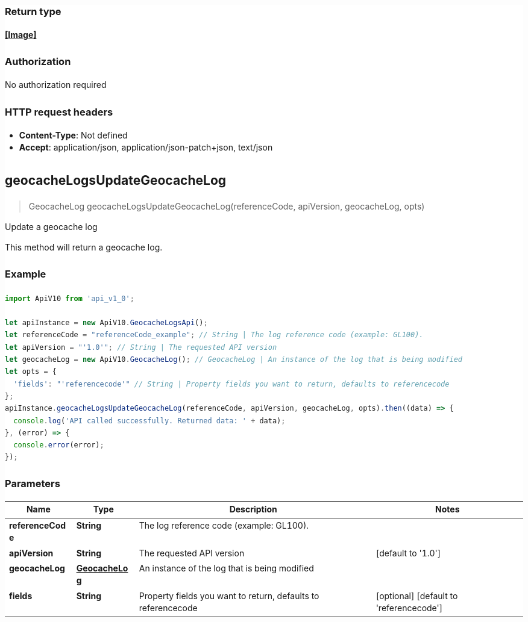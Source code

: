 ### Return type

[**[Image]**](Image.md)

### Authorization

No authorization required

### HTTP request headers

- **Content-Type**: Not defined
- **Accept**: application/json, application/json-patch+json, text/json


## geocacheLogsUpdateGeocacheLog

> GeocacheLog geocacheLogsUpdateGeocacheLog(referenceCode, apiVersion, geocacheLog, opts)

Update a geocache log

This method will return a geocache log.

### Example

```javascript
import ApiV10 from 'api_v1_0';

let apiInstance = new ApiV10.GeocacheLogsApi();
let referenceCode = "referenceCode_example"; // String | The log reference code (example: GL100).
let apiVersion = "'1.0'"; // String | The requested API version
let geocacheLog = new ApiV10.GeocacheLog(); // GeocacheLog | An instance of the log that is being modified
let opts = {
  'fields': "'referencecode'" // String | Property fields you want to return, defaults to referencecode
};
apiInstance.geocacheLogsUpdateGeocacheLog(referenceCode, apiVersion, geocacheLog, opts).then((data) => {
  console.log('API called successfully. Returned data: ' + data);
}, (error) => {
  console.error(error);
});

```

### Parameters


Name | Type | Description  | Notes
------------- | ------------- | ------------- | -------------
 **referenceCode** | **String**| The log reference code (example: GL100). | 
 **apiVersion** | **String**| The requested API version | [default to &#39;1.0&#39;]
 **geocacheLog** | [**GeocacheLog**](GeocacheLog.md)| An instance of the log that is being modified | 
 **fields** | **String**| Property fields you want to return, defaults to referencecode | [optional] [default to &#39;referencecode&#39;]
